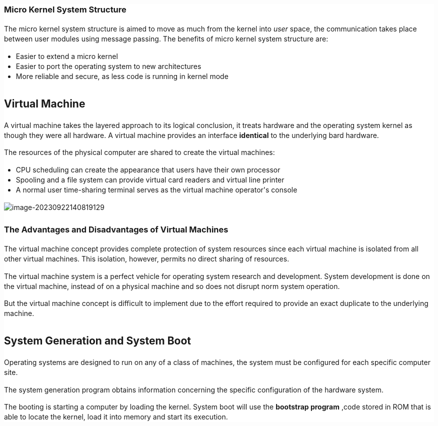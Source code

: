 ### Micro Kernel System Structure

The micro kernel system structure is aimed to move as much from the kernel into *user* space, the communication takes place between user modules using message passing. The benefits of micro kernel system structure are:

- Easier to extend a micro kernel
- Easier to port the operating system to new architectures
- More reliable and secure, as less code is running in kernel mode

## Virtual Machine

A virtual machine takes the layered approach to its logical conclusion, it treats hardware and the operating system kernel as though they were all hardware. A virtual machine provides an interface **identical** to the underlying bard hardware. 

The resources of the physical computer are shared to create the virtual machines:

- CPU scheduling can create the appearance that users have their own processor
- Spooling and a file system can provide virtual card readers and virtual line printer
- A normal user time-sharing terminal serves as the virtual machine operator's console

![image-20230922140819129](./os-structures/image-20230922140819129.png)

### The Advantages and Disadvantages of Virtual Machines

The virtual machine concept provides complete protection of system resources since each virtual machine is isolated from all other virtual machines. This isolation, however, permits no direct sharing of resources.

The virtual machine system is a perfect vehicle for operating system research and development. System development is done on the virtual machine, instead of on a physical machine and so does not disrupt norm system operation.

But the virtual machine concept is difficult to implement due to the effort required to provide an exact duplicate to the underlying machine.

## System Generation and System Boot

Operating systems are designed to run on any of a class of machines, the system must be configured for each specific computer site.

The system generation program obtains information concerning the specific configuration of the hardware system. 

The booting is starting a computer by loading the kernel. System boot will use the **bootstrap program** ,code stored in ROM that is able to locate the kernel, load it into memory and start its execution.



